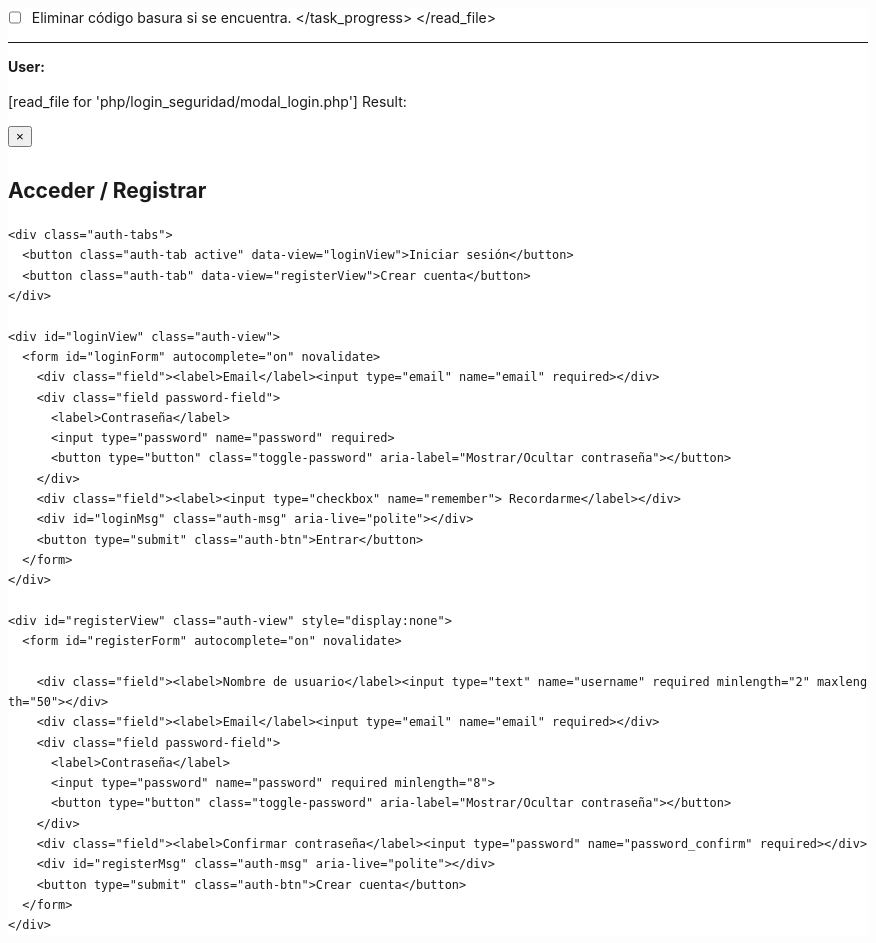 - [ ] Eliminar código basura si se encuentra.
</task_progress>
</read_file>

---

**User:**

[read_file for 'php/login_seguridad/modal_login.php'] Result:

<div id="authModal" class="auth-modal" aria-hidden="true" role="dialog" aria-labelledby="authTitle">
  <div class="auth-modal__backdrop" id="authBackdrop"></div>
  <div class="auth-modal__panel" role="document">
    <button class="auth-close" id="authClose" aria-label="Cerrar">&times;</button>
    <h2 id="authTitle">Acceder / Registrar</h2>

    <div class="auth-tabs">
      <button class="auth-tab active" data-view="loginView">Iniciar sesión</button>
      <button class="auth-tab" data-view="registerView">Crear cuenta</button>
    </div>

    <div id="loginView" class="auth-view">
      <form id="loginForm" autocomplete="on" novalidate>
        <div class="field"><label>Email</label><input type="email" name="email" required></div>
        <div class="field password-field">
          <label>Contraseña</label>
          <input type="password" name="password" required>
          <button type="button" class="toggle-password" aria-label="Mostrar/Ocultar contraseña"></button>
        </div>
        <div class="field"><label><input type="checkbox" name="remember"> Recordarme</label></div>
        <div id="loginMsg" class="auth-msg" aria-live="polite"></div>
        <button type="submit" class="auth-btn">Entrar</button>
      </form>
    </div> 

    <div id="registerView" class="auth-view" style="display:none">
      <form id="registerForm" autocomplete="on" novalidate>
      
        <div class="field"><label>Nombre de usuario</label><input type="text" name="username" required minlength="2" maxlength="50"></div>
        <div class="field"><label>Email</label><input type="email" name="email" required></div>
        <div class="field password-field">
          <label>Contraseña</label>
          <input type="password" name="password" required minlength="8">
          <button type="button" class="toggle-password" aria-label="Mostrar/Ocultar contraseña"></button>
        </div>
        <div class="field"><label>Confirmar contraseña</label><input type="password" name="password_confirm" required></div>
        <div id="registerMsg" class="auth-msg" aria-live="polite"></div>
        <button type="submit" class="auth-btn">Crear cuenta</button>
      </form>
    </div>
  </div>
</div>
